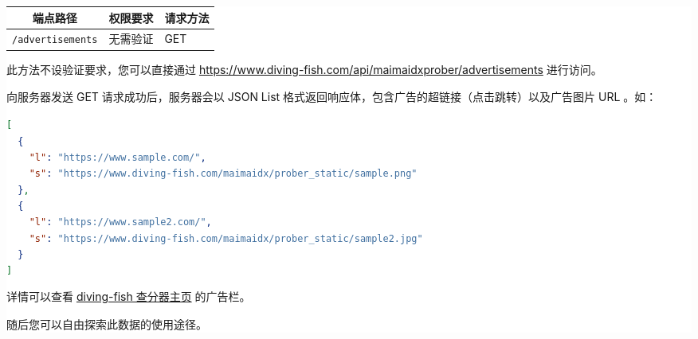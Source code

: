 | **端点路径** | **权限要求** |  **请求方法** |
|-----|-----|-----|
| `/advertisements` | 无需验证 | GET |

此方法不设验证要求，您可以直接通过 <https://www.diving-fish.com/api/maimaidxprober/advertisements> 进行访问。

向服务器发送 GET 请求成功后，服务器会以 JSON List 格式返回响应体，包含广告的超链接（点击跳转）以及广告图片 URL 。如：

```json
[
  {
    "l": "https://www.sample.com/",
    "s": "https://www.diving-fish.com/maimaidx/prober_static/sample.png"
  },
  {
    "l": "https://www.sample2.com/",
    "s": "https://www.diving-fish.com/maimaidx/prober_static/sample2.jpg"
  }
]
```

详情可以查看 [diving-fish 查分器主页](https://www.diving-fish.com/maimaidx/prober/) 的广告栏。

随后您可以自由探索此数据的使用途径。
